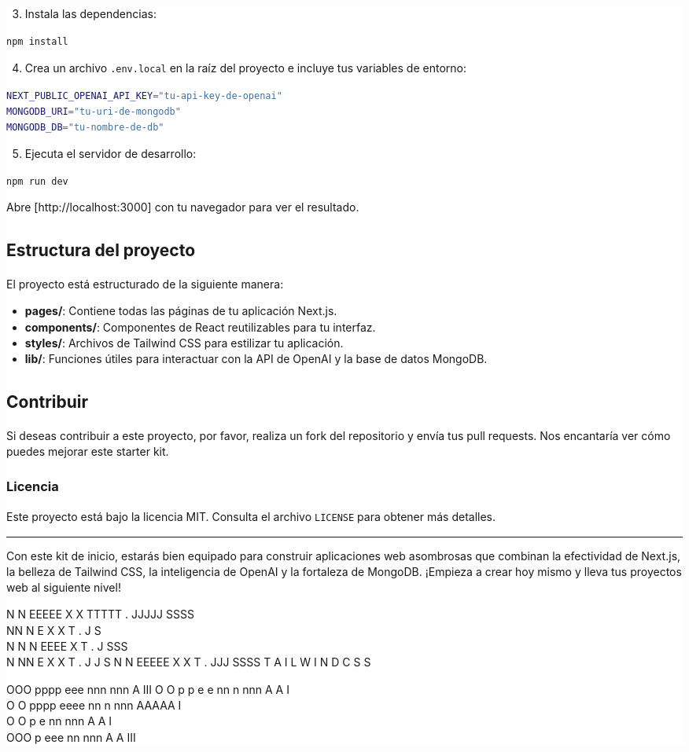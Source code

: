 3. Instala las dependencias:

```bash
npm install
```

4. Crea un archivo `.env.local` en la raíz del proyecto e incluye tus variables de entorno:

```bash
NEXT_PUBLIC_OPENAI_API_KEY="tu-api-key-de-openai"
MONGODB_URI="tu-uri-de-mongodb"
MONGODB_DB="tu-nombre-de-db"
```

5. Ejecuta el servidor de desarrollo:

```bash
npm run dev
```

Abre [http://localhost:3000] con tu navegador para ver el resultado.

## Estructura del proyecto

El proyecto está estructurado de la siguiente manera:

- **pages/**: Contiene todas las páginas de tu aplicación Next.js.
- **components/**: Componentes de React reutilizables para tu interfaz.
- **styles/**: Archivos de Tailwind CSS para estilizar tu aplicación.
- **lib/**: Funciones útiles para interactuar con la API de OpenAI y la base de datos MongoDB.

## Contribuir

Si deseas contribuir a este proyecto, por favor, realiza un fork del repositorio y envía tus pull requests. Nos encantaría ver cómo puedes mejorar este starter kit.

### Licencia

Este proyecto está bajo la licencia MIT. Consulta el archivo `LICENSE` para obtener más detalles.

---

Con este kit de inicio, estarás bien equipado para construir aplicaciones web asombrosas que combinan la efectividad de Next.js, la belleza de Tailwind CSS, la inteligencia de OpenAI y la fortaleza de MongoDB. ¡Empieza a crear hoy mismo y lleva tus proyectos web al siguiente nivel!

N   N  EEEEE  X   X  TTTTT  .  JJJJJ  SSSS  
NN  N  E       X X     T    .    J    S    
N N N  EEEE     X      T    .    J     SSS  
N  NN  E       X X     T    .  J J        S 
N   N  EEEEE  X   X    T    .  JJJ    SSSS             T A I L W I N D C S S    


 OOO  pppp  eee  nnn   nnn  A   III 
O   O p   p e  e nn n  nnn A A   I  
O   O pppp  eeee nn  n nnn AAAAA  I  
O   O p     e    nn   nnn A   A  I  
 OOO  p     eee  nn   nnn A   A III        
